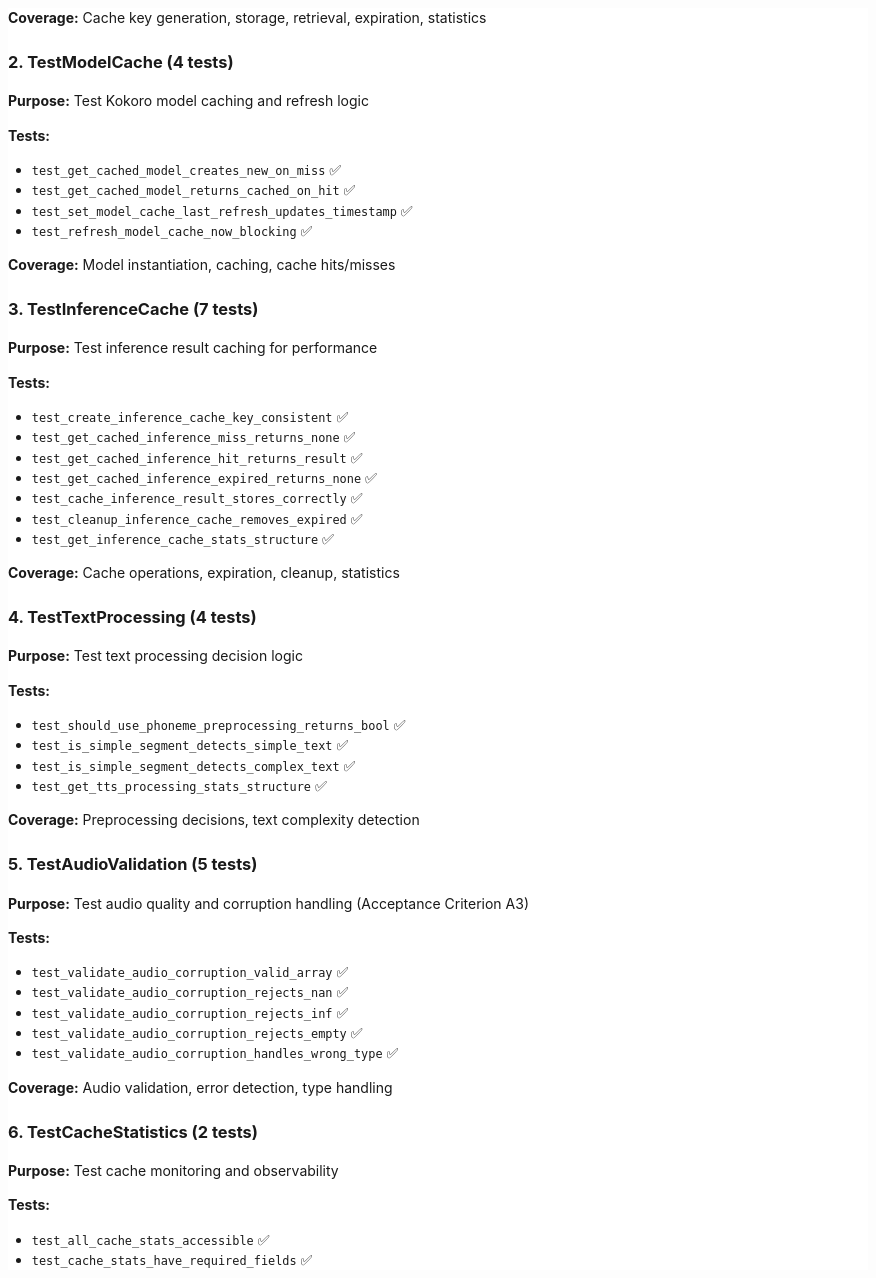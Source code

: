 **Coverage:** Cache key generation, storage, retrieval, expiration, statistics

### 2. TestModelCache (4 tests)
**Purpose:** Test Kokoro model caching and refresh logic

**Tests:**
- `test_get_cached_model_creates_new_on_miss` ✅
- `test_get_cached_model_returns_cached_on_hit` ✅
- `test_set_model_cache_last_refresh_updates_timestamp` ✅
- `test_refresh_model_cache_now_blocking` ✅

**Coverage:** Model instantiation, caching, cache hits/misses

### 3. TestInferenceCache (7 tests)
**Purpose:** Test inference result caching for performance

**Tests:**
- `test_create_inference_cache_key_consistent` ✅
- `test_get_cached_inference_miss_returns_none` ✅
- `test_get_cached_inference_hit_returns_result` ✅
- `test_get_cached_inference_expired_returns_none` ✅
- `test_cache_inference_result_stores_correctly` ✅
- `test_cleanup_inference_cache_removes_expired` ✅
- `test_get_inference_cache_stats_structure` ✅

**Coverage:** Cache operations, expiration, cleanup, statistics

### 4. TestTextProcessing (4 tests)
**Purpose:** Test text processing decision logic

**Tests:**
- `test_should_use_phoneme_preprocessing_returns_bool` ✅
- `test_is_simple_segment_detects_simple_text` ✅
- `test_is_simple_segment_detects_complex_text` ✅
- `test_get_tts_processing_stats_structure` ✅

**Coverage:** Preprocessing decisions, text complexity detection

### 5. TestAudioValidation (5 tests)
**Purpose:** Test audio quality and corruption handling (Acceptance Criterion A3)

**Tests:**
- `test_validate_audio_corruption_valid_array` ✅
- `test_validate_audio_corruption_rejects_nan` ✅
- `test_validate_audio_corruption_rejects_inf` ✅
- `test_validate_audio_corruption_rejects_empty` ✅
- `test_validate_audio_corruption_handles_wrong_type` ✅

**Coverage:** Audio validation, error detection, type handling

### 6. TestCacheStatistics (2 tests)
**Purpose:** Test cache monitoring and observability

**Tests:**
- `test_all_cache_stats_accessible` ✅
- `test_cache_stats_have_required_fields` ✅
